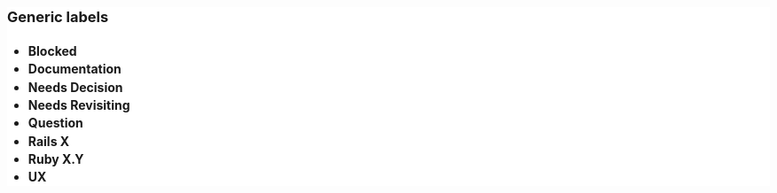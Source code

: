 ### Generic labels

* **Blocked**
* **Documentation**
* **Needs Decision**
* **Needs Revisiting**
* **Question**
* **Rails X**
* **Ruby X.Y**
* **UX**
